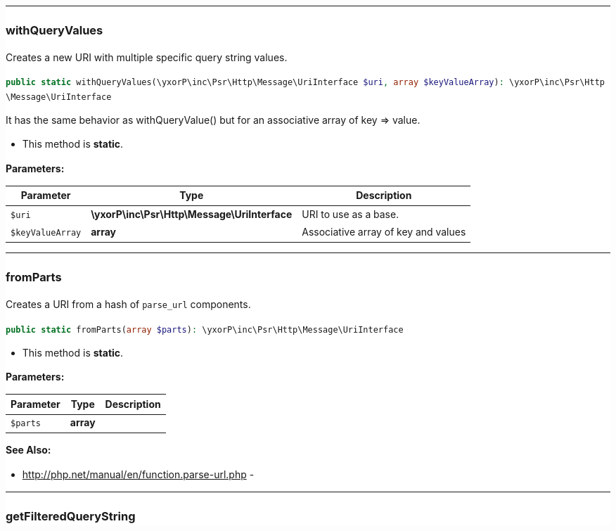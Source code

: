 


***

### withQueryValues

Creates a new URI with multiple specific query string values.

```php
public static withQueryValues(\yxorP\inc\Psr\Http\Message\UriInterface $uri, array $keyValueArray): \yxorP\inc\Psr\Http\Message\UriInterface
```

It has the same behavior as withQueryValue() but for an associative array of key => value.

* This method is **static**.




**Parameters:**

| Parameter | Type | Description |
|-----------|------|-------------|
| `$uri` | **\yxorP\inc\Psr\Http\Message\UriInterface** | URI to use as a base. |
| `$keyValueArray` | **array** | Associative array of key and values |




***

### fromParts

Creates a URI from a hash of `parse_url` components.

```php
public static fromParts(array $parts): \yxorP\inc\Psr\Http\Message\UriInterface
```



* This method is **static**.




**Parameters:**

| Parameter | Type | Description |
|-----------|------|-------------|
| `$parts` | **array** |  |



**See Also:**

* http://php.net/manual/en/function.parse-url.php - 

***

### getFilteredQueryString
